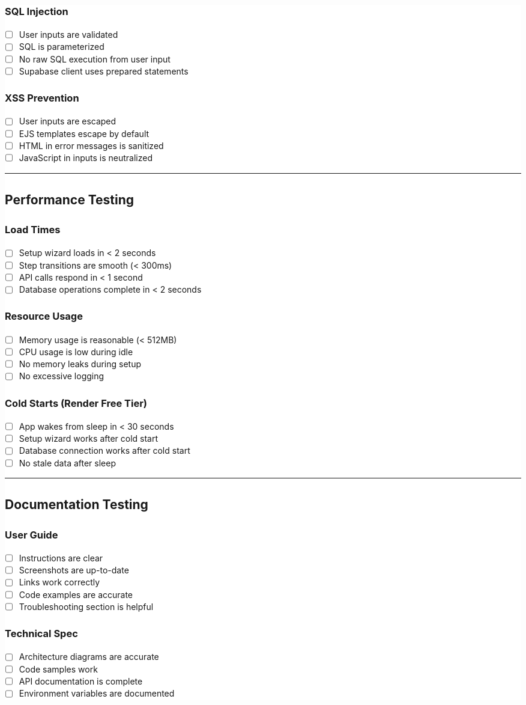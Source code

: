 ### SQL Injection
- [ ] User inputs are validated
- [ ] SQL is parameterized
- [ ] No raw SQL execution from user input
- [ ] Supabase client uses prepared statements

### XSS Prevention
- [ ] User inputs are escaped
- [ ] EJS templates escape by default
- [ ] HTML in error messages is sanitized
- [ ] JavaScript in inputs is neutralized

---

## Performance Testing

### Load Times
- [ ] Setup wizard loads in < 2 seconds
- [ ] Step transitions are smooth (< 300ms)
- [ ] API calls respond in < 1 second
- [ ] Database operations complete in < 2 seconds

### Resource Usage
- [ ] Memory usage is reasonable (< 512MB)
- [ ] CPU usage is low during idle
- [ ] No memory leaks during setup
- [ ] No excessive logging

### Cold Starts (Render Free Tier)
- [ ] App wakes from sleep in < 30 seconds
- [ ] Setup wizard works after cold start
- [ ] Database connection works after cold start
- [ ] No stale data after sleep

---

## Documentation Testing

### User Guide
- [ ] Instructions are clear
- [ ] Screenshots are up-to-date
- [ ] Links work correctly
- [ ] Code examples are accurate
- [ ] Troubleshooting section is helpful

### Technical Spec
- [ ] Architecture diagrams are accurate
- [ ] Code samples work
- [ ] API documentation is complete
- [ ] Environment variables are documented
